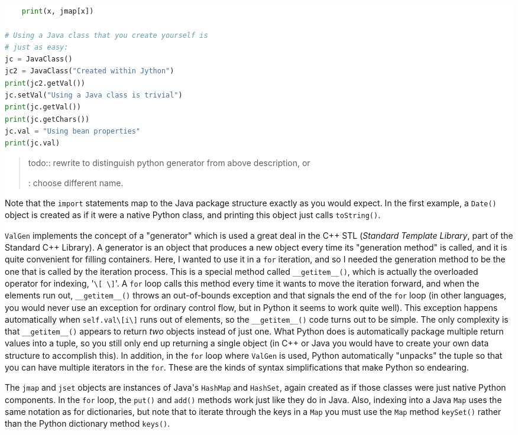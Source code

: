 ```python
    print(x, jmap[x])

# Using a Java class that you create yourself is
# just as easy:
jc = JavaClass()
jc2 = JavaClass("Created within Jython")
print(jc2.getVal())
jc.setVal("Using a Java class is trivial")
print(jc.getVal())
print(jc.getChars())
jc.val = "Using bean properties"
print(jc.val)
```

> todo:: rewrite to distinguish python generator from above description, or
>
> :   choose different name.
>
Note that the `import` statements map to the Java package structure
exactly as you would expect. In the first example, a `Date()` object
is created as if it were a native Python class, and printing this object
just calls `toString()`.

`ValGen` implements the concept of a "generator" which is used a great
deal in the C++ STL (*Standard Template Library*, part of the Standard
C++ Library). A generator is an object that produces a new object every
time its "generation method" is called, and it is quite convenient for
filling containers. Here, I wanted to use it in a `for` iteration, and
so I needed the generation method to be the one that is called by the
iteration process. This is a special method called
`__getitem__()`, which is actually the overloaded operator for
indexing, '`\[ \]`'. A `for` loop calls this method every time it
wants to move the iteration forward, and when the elements run out,
`__getitem__()` throws an out-of-bounds exception and that signals
the end of the `for` loop (in other languages, you would never use an
exception for ordinary control flow, but in Python it seems to work
quite well). This exception happens automatically when `self.val\[i\]`
runs out of elements, so the `__getitem__()` code turns out to be
simple. The only complexity is that `__getitem__()` appears to
return *two* objects instead of just one. What Python does is
automatically package multiple return values into a tuple, so you still
only end up returning a single object (in C++ or Java you would have to
create your own data structure to accomplish this). In addition, in the
`for` loop where `ValGen` is used, Python automatically "unpacks"
the tuple so that you can have multiple iterators in the `for`. These
are the kinds of syntax simplifications that make Python so endearing.

The `jmap` and `jset` objects are instances of Java's `HashMap`
and `HashSet`, again created as if those classes were just native
Python components. In the `for` loop, the `put()` and `add()`
methods work just like they do in Java. Also, indexing into a Java
`Map` uses the same notation as for dictionaries, but note that to
iterate through the keys in a `Map` you must use the `Map` method
`keySet()` rather than the Python dictionary method `keys()`.
